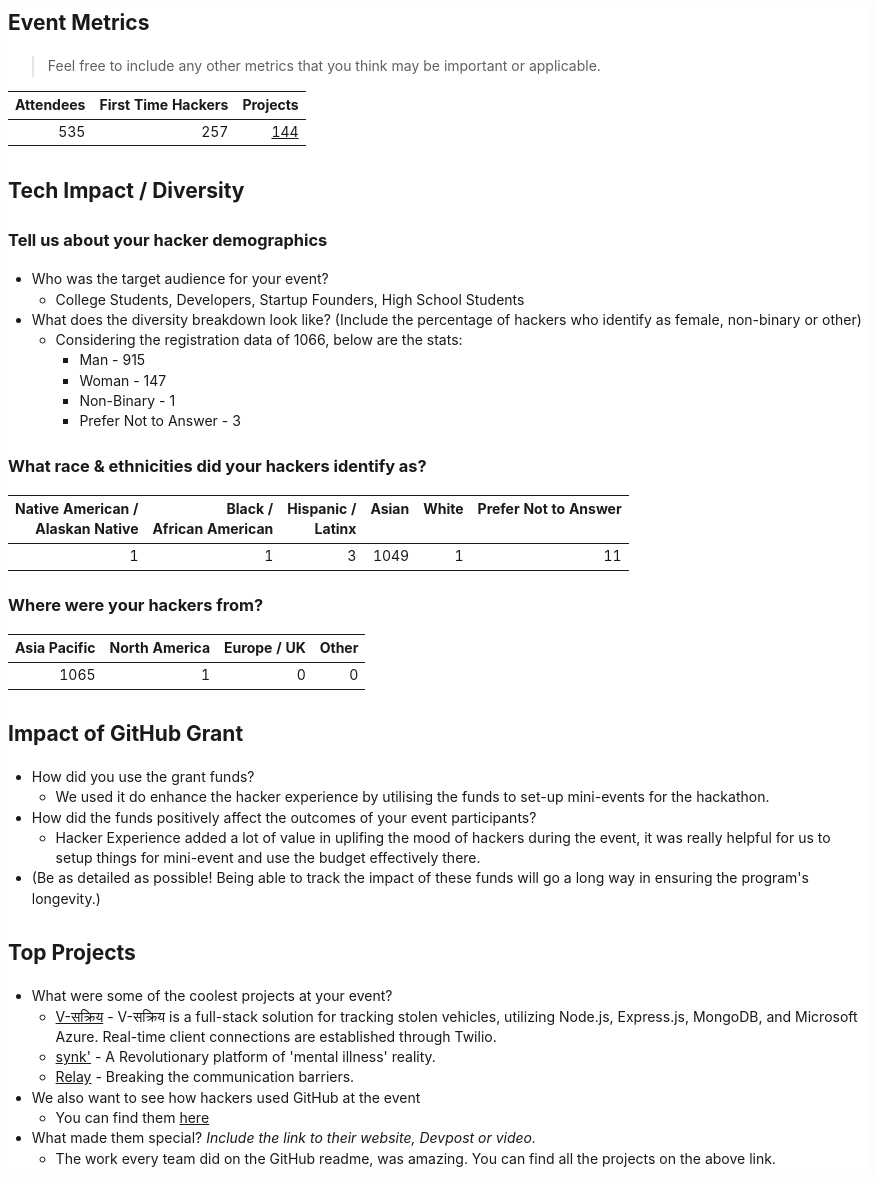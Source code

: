 ## Event Metrics 
> Feel free to include any other metrics that you think may be important or applicable. 

| Attendees |First Time Hackers| Projects|
|---------------:|--------------:|------------:|
|535|257|[144](https://hackthisfall.devpost.com/project-gallery)| 

## Tech Impact / Diversity 

### Tell us about your hacker demographics
 - Who was the target audience for your event? <br> 
   - College Students, Developers, Startup Founders, High School Students
 - What does the diversity breakdown look like? (Include the percentage of hackers who identify as female, non-binary or other) <br>
   - Considering the registration data of 1066, below are the stats:
     - Man - 915
     - Woman - 147
     - Non-Binary - 1
     - Prefer Not to Answer - 3

### What race & ethnicities did your hackers identify as?
| Native American / <br> Alaskan Native | Black / <br> African American | Hispanic / <br> Latinx | Asian | White | Prefer Not to Answer |
|---------------:|--------------:|------------:|---------:|--------:|--------:|
|1|1|3|1049|1|11|


### Where were your hackers from?
| Asia Pacific | North America | Europe / UK | Other |
|---------------:|--------------:|------------:|---------:|
|1065|1|0|0|

## Impact of GitHub Grant
- How did you use the grant funds? <br>
  - We used it do enhance the hacker experience by utilising the funds to set-up mini-events for the hackathon.
- How did the funds positively affect the outcomes of your event participants? <br>
  - Hacker Experience added a lot of value in uplifing the mood of hackers during the event, it was really helpful for us to setup things for mini-event and use the budget effectively there.
- (Be as detailed as possible! Being able to track the impact of these funds will go a long way in ensuring the program's longevity.) 

## Top Projects

- What were some of the coolest projects at your event? <br> 
  - [V-सक्रिय](https://devpost.com/software/v-54kvm6) - V-सक्रिय is a full-stack solution for tracking stolen vehicles, utilizing Node.js, Express.js, MongoDB, and Microsoft Azure. Real-time client connections are established through Twilio.
  - [synk'](https://devpost.com/software/synk-tgmj68) - A Revolutionary platform of 'mental illness' reality.
  - [Relay](https://devpost.com/software/relay-pgzd8i) - Breaking the communication barriers.
- We also want to see how hackers used GitHub at the event <br>
  - You can find them [here](https://hackthisfall.devpost.com/submissions/search?utf8=%E2%9C%93&prize_filter%5Bprizes%5D%5B%5D=63418)
- What made them special? _Include the link to their website, Devpost or video._
  - The work every team did on the GitHub readme, was amazing. You can find all the projects on the above link.
